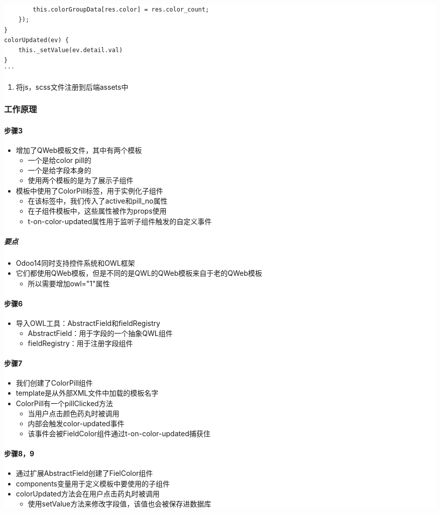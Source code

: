             this.colorGroupData[res.color] = res.color_count;
        });
    }
    colorUpdated(ev) {
        this._setValue(ev.detail.val)
    }
    ```
1. 将js，scss文件注册到后端assets中



### 工作原理
#### 步骤3
* 增加了QWeb模板文件，其中有两个模板
    * 一个是给color pill的
    * 一个是给字段本身的
    * 使用两个模板的是为了展示子组件
* 模板中使用了ColorPill标签，用于实例化子组件
    * 在该标签中，我们传入了active和pill_no属性
    * 在子组件模板中，这些属性被作为props使用
    * t-on-color-updated属性用于监听子组件触发的自定义事件

##### 要点
* Odoo14同时支持控件系统和OWL框架
* 它们都使用QWeb模板，但是不同的是QWL的QWeb模板来自于老的QWeb模板
    * 所以需要增加owl="1"属性

#### 步骤6
* 导入OWL工具：AbstractField和fieldRegistry
    * AbstractField：用于字段的一个抽象QWL组件
    * fieldRegistry：用于注册字段组件

#### 步骤7
* 我们创建了ColorPill组件
* template是从外部XML文件中加载的模板名字
* ColorPill有一个pillClicked方法
    * 当用户点击颜色药丸时被调用
    * 内部会触发color-updated事件
    * 该事件会被FieldColor组件通过t-on-color-updated捕获住

#### 步骤8，9
* 通过扩展AbstractField创建了FielColor组件
* components变量用于定义模板中要使用的子组件
* colorUpdated方法会在用户点击药丸时被调用
    * 使用setValue方法来修改字段值，该值也会被保存进数据库